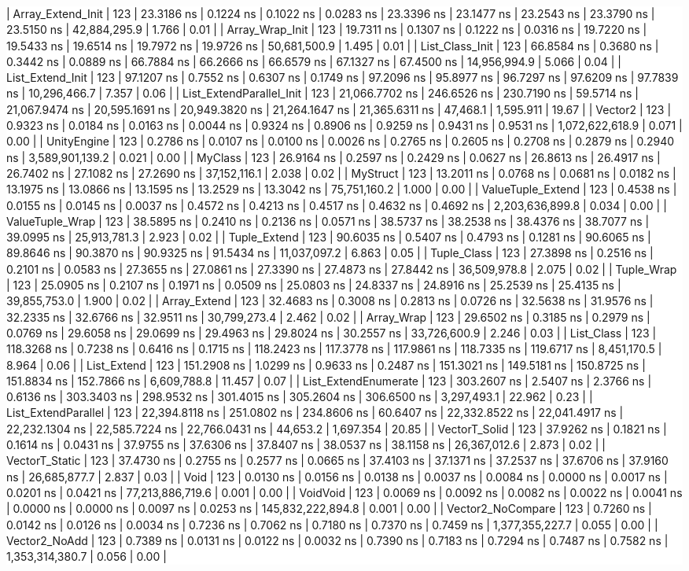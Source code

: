 |        Array_Extend_Init |        123 |     23.3186 ns |   0.1224 ns |   0.1022 ns |   0.0283 ns |     23.3396 ns |     23.1477 ns |     23.2543 ns |     23.3790 ns |     23.5150 ns |        42,884,295.9 |     1.766 |    0.01 |
|          Array_Wrap_Init |        123 |     19.7311 ns |   0.1307 ns |   0.1222 ns |   0.0316 ns |     19.7220 ns |     19.5433 ns |     19.6514 ns |     19.7972 ns |     19.9726 ns |        50,681,500.9 |     1.495 |    0.01 |
|          List_Class_Init |        123 |     66.8584 ns |   0.3680 ns |   0.3442 ns |   0.0889 ns |     66.7884 ns |     66.2666 ns |     66.6579 ns |     67.1327 ns |     67.4500 ns |        14,956,994.9 |     5.066 |    0.04 |
|         List_Extend_Init |        123 |     97.1207 ns |   0.7552 ns |   0.6307 ns |   0.1749 ns |     97.2096 ns |     95.8977 ns |     96.7297 ns |     97.6209 ns |     97.7839 ns |        10,296,466.7 |     7.357 |    0.06 |
| List_ExtendParallel_Init |        123 | 21,066.7702 ns | 246.6526 ns | 230.7190 ns |  59.5714 ns | 21,067.9474 ns | 20,595.1691 ns | 20,949.3820 ns | 21,264.1647 ns | 21,365.6311 ns |            47,468.1 | 1,595.911 |   19.67 |
|                  Vector2 |        123 |      0.9323 ns |   0.0184 ns |   0.0163 ns |   0.0044 ns |      0.9324 ns |      0.8906 ns |      0.9259 ns |      0.9431 ns |      0.9531 ns |     1,072,622,618.9 |     0.071 |    0.00 |
|              UnityEngine |        123 |      0.2786 ns |   0.0107 ns |   0.0100 ns |   0.0026 ns |      0.2765 ns |      0.2605 ns |      0.2708 ns |      0.2879 ns |      0.2940 ns |     3,589,901,139.2 |     0.021 |    0.00 |
|                  MyClass |        123 |     26.9164 ns |   0.2597 ns |   0.2429 ns |   0.0627 ns |     26.8613 ns |     26.4917 ns |     26.7402 ns |     27.1082 ns |     27.2690 ns |        37,152,116.1 |     2.038 |    0.02 |
|                 MyStruct |        123 |     13.2011 ns |   0.0768 ns |   0.0681 ns |   0.0182 ns |     13.1975 ns |     13.0866 ns |     13.1595 ns |     13.2529 ns |     13.3042 ns |        75,751,160.2 |     1.000 |    0.00 |
|        ValueTuple_Extend |        123 |      0.4538 ns |   0.0155 ns |   0.0145 ns |   0.0037 ns |      0.4572 ns |      0.4213 ns |      0.4517 ns |      0.4632 ns |      0.4692 ns |     2,203,636,899.8 |     0.034 |    0.00 |
|          ValueTuple_Wrap |        123 |     38.5895 ns |   0.2410 ns |   0.2136 ns |   0.0571 ns |     38.5737 ns |     38.2538 ns |     38.4376 ns |     38.7077 ns |     39.0995 ns |        25,913,781.3 |     2.923 |    0.02 |
|             Tuple_Extend |        123 |     90.6035 ns |   0.5407 ns |   0.4793 ns |   0.1281 ns |     90.6065 ns |     89.8646 ns |     90.3870 ns |     90.9325 ns |     91.5434 ns |        11,037,097.2 |     6.863 |    0.05 |
|              Tuple_Class |        123 |     27.3898 ns |   0.2516 ns |   0.2101 ns |   0.0583 ns |     27.3655 ns |     27.0861 ns |     27.3390 ns |     27.4873 ns |     27.8442 ns |        36,509,978.8 |     2.075 |    0.02 |
|               Tuple_Wrap |        123 |     25.0905 ns |   0.2107 ns |   0.1971 ns |   0.0509 ns |     25.0803 ns |     24.8337 ns |     24.8916 ns |     25.2539 ns |     25.4135 ns |        39,855,753.0 |     1.900 |    0.02 |
|             Array_Extend |        123 |     32.4683 ns |   0.3008 ns |   0.2813 ns |   0.0726 ns |     32.5638 ns |     31.9576 ns |     32.2335 ns |     32.6766 ns |     32.9511 ns |        30,799,273.4 |     2.462 |    0.02 |
|               Array_Wrap |        123 |     29.6502 ns |   0.3185 ns |   0.2979 ns |   0.0769 ns |     29.6058 ns |     29.0699 ns |     29.4963 ns |     29.8024 ns |     30.2557 ns |        33,726,600.9 |     2.246 |    0.03 |
|               List_Class |        123 |    118.3268 ns |   0.7238 ns |   0.6416 ns |   0.1715 ns |    118.2423 ns |    117.3778 ns |    117.9861 ns |    118.7335 ns |    119.6717 ns |         8,451,170.5 |     8.964 |    0.06 |
|              List_Extend |        123 |    151.2908 ns |   1.0299 ns |   0.9633 ns |   0.2487 ns |    151.3021 ns |    149.5181 ns |    150.8725 ns |    151.8834 ns |    152.7866 ns |         6,609,788.8 |    11.457 |    0.07 |
|     List_ExtendEnumerate |        123 |    303.2607 ns |   2.5407 ns |   2.3766 ns |   0.6136 ns |    303.3403 ns |    298.9532 ns |    301.4015 ns |    305.2604 ns |    306.6500 ns |         3,297,493.1 |    22.962 |    0.23 |
|      List_ExtendParallel |        123 | 22,394.8118 ns | 251.0802 ns | 234.8606 ns |  60.6407 ns | 22,332.8522 ns | 22,041.4917 ns | 22,232.1304 ns | 22,585.7224 ns | 22,766.0431 ns |            44,653.2 | 1,697.354 |   20.85 |
|            VectorT_Solid |        123 |     37.9262 ns |   0.1821 ns |   0.1614 ns |   0.0431 ns |     37.9755 ns |     37.6306 ns |     37.8407 ns |     38.0537 ns |     38.1158 ns |        26,367,012.6 |     2.873 |    0.02 |
|           VectorT_Static |        123 |     37.4730 ns |   0.2755 ns |   0.2577 ns |   0.0665 ns |     37.4103 ns |     37.1371 ns |     37.2537 ns |     37.6706 ns |     37.9160 ns |        26,685,877.7 |     2.837 |    0.03 |
|                     Void |        123 |      0.0130 ns |   0.0156 ns |   0.0138 ns |   0.0037 ns |      0.0084 ns |      0.0000 ns |      0.0017 ns |      0.0201 ns |      0.0421 ns |    77,213,886,719.6 |     0.001 |    0.00 |
|                 VoidVoid |        123 |      0.0069 ns |   0.0092 ns |   0.0082 ns |   0.0022 ns |      0.0041 ns |      0.0000 ns |      0.0000 ns |      0.0097 ns |      0.0253 ns |   145,832,222,894.8 |     0.001 |    0.00 |
|        Vector2_NoCompare |        123 |      0.7260 ns |   0.0142 ns |   0.0126 ns |   0.0034 ns |      0.7236 ns |      0.7062 ns |      0.7180 ns |      0.7370 ns |      0.7459 ns |     1,377,355,227.7 |     0.055 |    0.00 |
|            Vector2_NoAdd |        123 |      0.7389 ns |   0.0131 ns |   0.0122 ns |   0.0032 ns |      0.7390 ns |      0.7183 ns |      0.7294 ns |      0.7487 ns |      0.7582 ns |     1,353,314,380.7 |     0.056 |    0.00 |